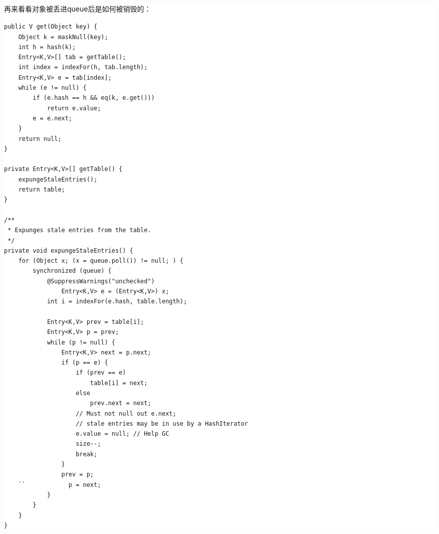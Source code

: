 再来看看对象被丢进queue后是如何被销毁的：

```
public V get(Object key) {
    Object k = maskNull(key);
    int h = hash(k);
    Entry<K,V>[] tab = getTable();
    int index = indexFor(h, tab.length);
    Entry<K,V> e = tab[index];
    while (e != null) {
        if (e.hash == h && eq(k, e.get()))
            return e.value;
        e = e.next;
    }
    return null;
}

private Entry<K,V>[] getTable() {
    expungeStaleEntries();
    return table;
}

/**
 * Expunges stale entries from the table.
 */
private void expungeStaleEntries() {
    for (Object x; (x = queue.poll()) != null; ) {
        synchronized (queue) {
            @SuppressWarnings("unchecked")
                Entry<K,V> e = (Entry<K,V>) x;
            int i = indexFor(e.hash, table.length);

            Entry<K,V> prev = table[i];
            Entry<K,V> p = prev;
            while (p != null) {
                Entry<K,V> next = p.next;
                if (p == e) {
                    if (prev == e)
                        table[i] = next;
                    else
                        prev.next = next;
                    // Must not null out e.next;
                    // stale entries may be in use by a HashIterator
                    e.value = null; // Help GC
                    size--;
                    break;
                }
                prev = p;
    ``            p = next;
            }
        }
    }
}

```
